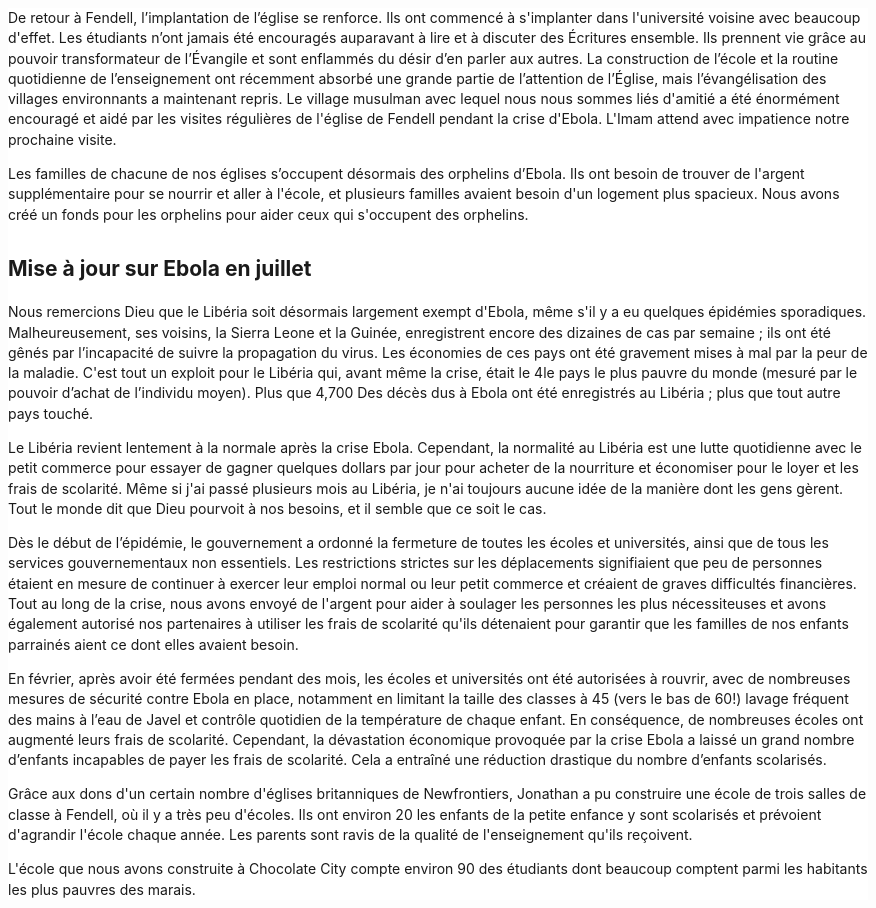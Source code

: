 De retour à Fendell, l’implantation de l’église se renforce. Ils ont commencé à s'implanter dans l'université voisine avec beaucoup d'effet. Les étudiants n’ont jamais été encouragés auparavant à lire et à discuter des Écritures ensemble. Ils prennent vie grâce au pouvoir transformateur de l’Évangile et sont enflammés du désir d’en parler aux autres. La construction de l’école et la routine quotidienne de l’enseignement ont récemment absorbé une grande partie de l’attention de l’Église, mais l’évangélisation des villages environnants a maintenant repris. Le village musulman avec lequel nous nous sommes liés d'amitié a été énormément encouragé et aidé par les visites régulières de l'église de Fendell pendant la crise d'Ebola. L'Imam attend avec impatience notre prochaine visite.

Les familles de chacune de nos églises s’occupent désormais des orphelins d’Ebola. Ils ont besoin de trouver de l'argent supplémentaire pour se nourrir et aller à l'école, et plusieurs familles avaient besoin d'un logement plus spacieux. Nous avons créé un fonds pour les orphelins pour aider ceux qui s'occupent des orphelins.

## Mise à jour sur Ebola en juillet

Nous remercions Dieu que le Libéria soit désormais largement exempt d'Ebola, même s'il y a eu quelques épidémies sporadiques. Malheureusement, ses voisins, la Sierra Leone et la Guinée, enregistrent encore des dizaines de cas par semaine ; ils ont été gênés par l’incapacité de suivre la propagation du virus. Les économies de ces pays ont été gravement mises à mal par la peur de la maladie. C'est tout un exploit pour le Libéria qui, avant même la crise, était le 4le pays le plus pauvre du monde (mesuré par le pouvoir d’achat de l’individu moyen). Plus que 4,700 Des décès dus à Ebola ont été enregistrés au Libéria ; plus que tout autre pays touché.

Le Libéria revient lentement à la normale après la crise Ebola. Cependant, la normalité au Libéria est une lutte quotidienne avec le petit commerce pour essayer de gagner quelques dollars par jour pour acheter de la nourriture et économiser pour le loyer et les frais de scolarité. Même si j'ai passé plusieurs mois au Libéria, je n'ai toujours aucune idée de la manière dont les gens gèrent. Tout le monde dit que Dieu pourvoit à nos besoins, et il semble que ce soit le cas.

Dès le début de l’épidémie, le gouvernement a ordonné la fermeture de toutes les écoles et universités, ainsi que de tous les services gouvernementaux non essentiels. Les restrictions strictes sur les déplacements signifiaient que peu de personnes étaient en mesure de continuer à exercer leur emploi normal ou leur petit commerce et créaient de graves difficultés financières. Tout au long de la crise, nous avons envoyé de l'argent pour aider à soulager les personnes les plus nécessiteuses et avons également autorisé nos partenaires à utiliser les frais de scolarité qu'ils détenaient pour garantir que les familles de nos enfants parrainés aient ce dont elles avaient besoin.

En février, après avoir été fermées pendant des mois, les écoles et universités ont été autorisées à rouvrir, avec de nombreuses mesures de sécurité contre Ebola en place, notamment en limitant la taille des classes à 45 (vers le bas de 60!) lavage fréquent des mains à l’eau de Javel et contrôle quotidien de la température de chaque enfant. En conséquence, de nombreuses écoles ont augmenté leurs frais de scolarité. Cependant, la dévastation économique provoquée par la crise Ebola a laissé un grand nombre d’enfants incapables de payer les frais de scolarité. Cela a entraîné une réduction drastique du nombre d’enfants scolarisés.

Grâce aux dons d'un certain nombre d'églises britanniques de Newfrontiers, Jonathan a pu construire une école de trois salles de classe à Fendell, où il y a très peu d'écoles. Ils ont environ 20 les enfants de la petite enfance y sont scolarisés et prévoient d'agrandir l'école chaque année. Les parents sont ravis de la qualité de l'enseignement qu'ils reçoivent.

L'école que nous avons construite à Chocolate City compte environ 90 des étudiants dont beaucoup comptent parmi les habitants les plus pauvres des marais.
